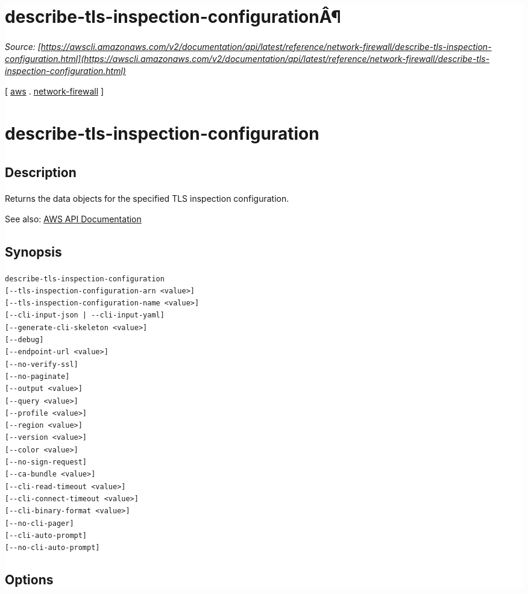 # describe-tls-inspection-configurationÂ¶

*Source: [https://awscli.amazonaws.com/v2/documentation/api/latest/reference/network-firewall/describe-tls-inspection-configuration.html](https://awscli.amazonaws.com/v2/documentation/api/latest/reference/network-firewall/describe-tls-inspection-configuration.html)*

[ [aws](https://awscli.amazonaws.com/v2/documentation/api/latest/reference/index.html#cli-aws) . [network-firewall](https://awscli.amazonaws.com/v2/documentation/api/latest/reference/network-firewall/index.html#cli-aws-network-firewall) ]

# describe-tls-inspection-configuration

## Description

Returns the data objects for the specified TLS inspection configuration.

See also: [AWS API Documentation](https://docs.aws.amazon.com/goto/WebAPI/network-firewall-2020-11-12/DescribeTLSInspectionConfiguration)

## Synopsis

```
describe-tls-inspection-configuration
[--tls-inspection-configuration-arn <value>]
[--tls-inspection-configuration-name <value>]
[--cli-input-json | --cli-input-yaml]
[--generate-cli-skeleton <value>]
[--debug]
[--endpoint-url <value>]
[--no-verify-ssl]
[--no-paginate]
[--output <value>]
[--query <value>]
[--profile <value>]
[--region <value>]
[--version <value>]
[--color <value>]
[--no-sign-request]
[--ca-bundle <value>]
[--cli-read-timeout <value>]
[--cli-connect-timeout <value>]
[--cli-binary-format <value>]
[--no-cli-pager]
[--cli-auto-prompt]
[--no-cli-auto-prompt]
```

## Options
